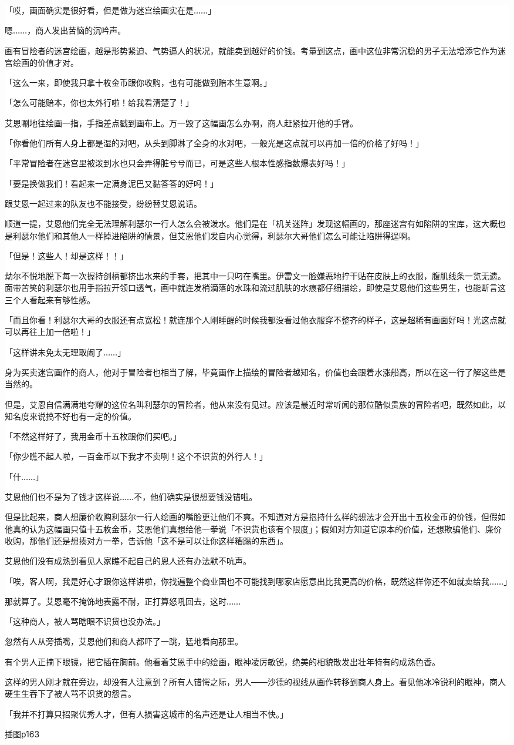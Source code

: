 「哎，画面确实是很好看，但是做为迷宫绘画实在是……」

嗯……，商人发出苦恼的沉吟声。

画有冒险者的迷宫绘画，越是形势紧迫、气势逼人的状况，就能卖到越好的价钱。考量到这点，画中这位非常沉稳的男子无法增添它作为迷宫绘画的价值才对。

「这么一来，即使我只拿十枚金币跟你收购，也有可能做到赔本生意啊。」

「怎么可能赔本，你也太外行啦！给我看清楚了！」

艾恩唰地往绘画一指，手指差点戳到画布上。万一毁了这幅画怎么办啊，商人赶紧拉开他的手臂。

「你看他们所有人身上都是湿的对吧，从头到脚淋了全身的水对吧，一般光是这点就可以再加一倍的价格了好吗！」

「平常冒险者在迷宫里被泼到水也只会弄得脏兮兮而已，可是这些人根本性感指数爆表好吗！」

「要是换做我们！看起来一定满身泥巴又黏答答的好吗！」

跟艾恩一起过来的队友也不能接受，纷纷替艾恩说话。

顺道一提，艾恩他们完全无法理解利瑟尔一行人怎么会被泼水。他们是在「机关迷阵」发现这幅画的，那座迷宫有如陷阱的宝库，这大概也是利瑟尔他们和其他人一样掉进陷阱的情景，但艾恩他们发自内心觉得，利瑟尔大哥他们怎么可能让陷阱得逞啊。

「但是！这些人！却是这样！！」

劫尔不悦地脱下每一次握持剑柄都挤出水来的手套，把其中一只叼在嘴里。伊雷文一脸嫌恶地拧干贴在皮肤上的衣服，腹肌线条一览无遗。面带苦笑的利瑟尔也用手指拉开领口透气，画中就连发梢滴落的水珠和流过肌肤的水痕都仔细描绘，即使是艾恩他们这些男生，也能断言这三个人看起来有够性感。

「而且你看！利瑟尔大哥的衣服还有点宽松！就连那个人刚睡醒的时候我都没看过他衣服穿不整齐的样子，这是超稀有画面好吗！光这点就可以再往上加一倍啦！」

「这样讲未免太无理取闹了……」

身为买卖迷宫画作的商人，他对于冒险者也相当了解，毕竟画作上描绘的冒险者越知名，价值也会跟着水涨船高，所以在这一行了解这些是当然的。

但是，艾恩自信满满地夸耀的这位名叫利瑟尔的冒险者，他从来没有见过。应该是最近时常听闻的那位酷似贵族的冒险者吧，既然如此，以知名度来说搞不好也有一定的价值。

「不然这样好了，我用金币十五枚跟你们买吧。」

「你少瞧不起人啦，一百金币以下我才不卖咧！这个不识货的外行人！」

「什……」

艾恩他们也不是为了钱才这样说……不，他们确实是很想要钱没错啦。

但是比起来，商人想廉价收购利瑟尔一行人绘画的嘴脸更让他们不爽。不知道对方是抱持什么样的想法才会开出十五枚金币的价钱，但假如他真的认为这幅画只值十五枚金币，艾恩他们真想给他一拳说「不识货也该有个限度」；假如对方知道它原本的价值，还想欺骗他们、廉价收购，那他们还是想揍对方一拳，告诉他「这不是可以让你这样糟蹋的东西」。

艾恩他们没有成熟到看见人家瞧不起自己的恩人还有办法默不吭声。

「唉，客人啊，我是好心才跟你这样讲啦，你找遍整个商业国也不可能找到哪家店愿意出比我更高的价格，既然这样你还不如就卖给我……」

那就算了。艾恩毫不掩饰地表露不耐，正打算怒吼回去，这时……

「这种商人，被人骂瞎眼不识货也没办法。」

忽然有人从旁插嘴，艾恩他们和商人都吓了一跳，猛地看向那里。

有个男人正摘下眼镜，把它插在胸前。他看着艾恩手中的绘画，眼神凌厉敏锐，绝美的相貌散发出壮年特有的成熟色香。

这样的男人刚才就在旁边，却没有人注意到？所有人错愕之际，男人——沙德的视线从画作转移到商人身上。看见他冰冷锐利的眼神，商人硬生生吞下了被人骂不识货的怨言。

「我并不打算只招聚优秀人才，但有人损害这城市的名声还是让人相当不快。」

插图p163
